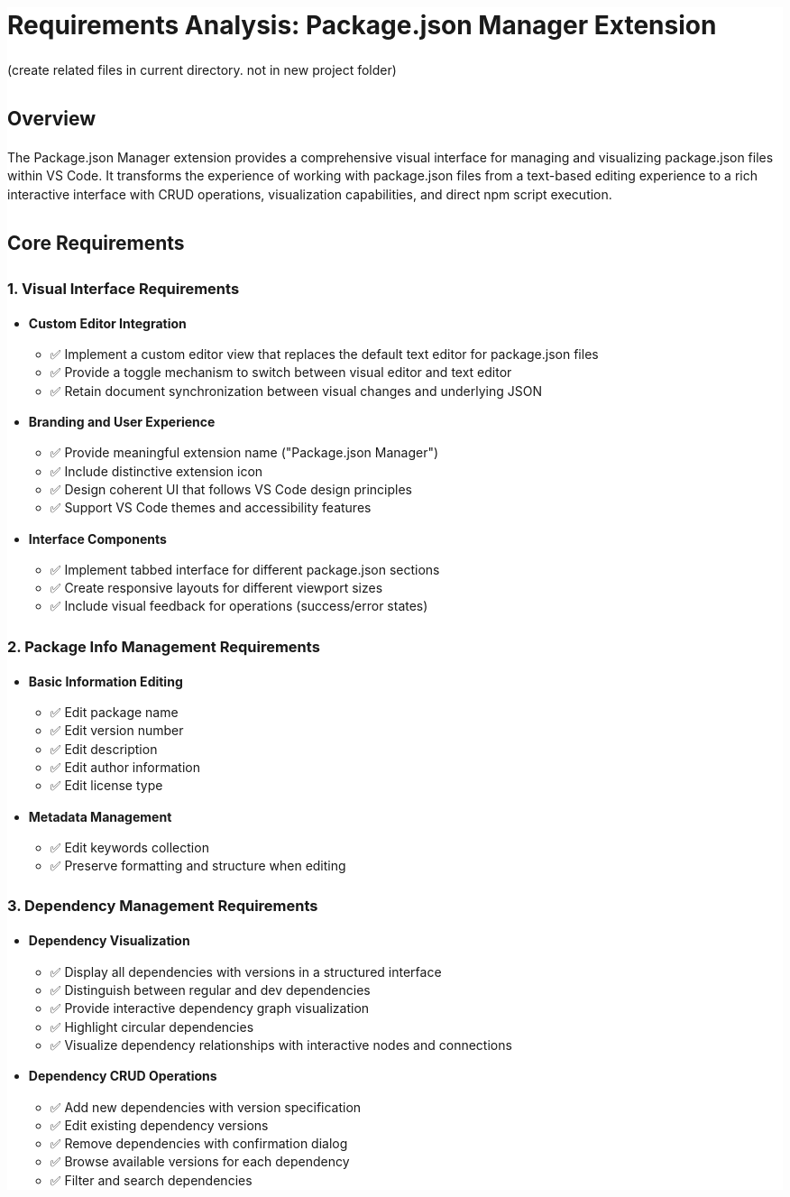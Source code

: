 # Requirements Analysis: Package.json Manager Extension
(create related files in current directory. not in new project folder)
## Overview
The Package.json Manager extension provides a comprehensive visual interface for managing and visualizing package.json files within VS Code. It transforms the experience of working with package.json files from a text-based editing experience to a rich interactive interface with CRUD operations, visualization capabilities, and direct npm script execution.

## Core Requirements

### 1. Visual Interface Requirements
- **Custom Editor Integration**
  - ✅ Implement a custom editor view that replaces the default text editor for package.json files
  - ✅ Provide a toggle mechanism to switch between visual editor and text editor
  - ✅ Retain document synchronization between visual changes and underlying JSON

- **Branding and User Experience**
  - ✅ Provide meaningful extension name ("Package.json Manager")
  - ✅ Include distinctive extension icon
  - ✅ Design coherent UI that follows VS Code design principles
  - ✅ Support VS Code themes and accessibility features

- **Interface Components**
  - ✅ Implement tabbed interface for different package.json sections
  - ✅ Create responsive layouts for different viewport sizes
  - ✅ Include visual feedback for operations (success/error states)
  
### 2. Package Info Management Requirements
- **Basic Information Editing**
  - ✅ Edit package name
  - ✅ Edit version number
  - ✅ Edit description
  - ✅ Edit author information
  - ✅ Edit license type

- **Metadata Management**
  - ✅ Edit keywords collection
  - ✅ Preserve formatting and structure when editing

### 3. Dependency Management Requirements
- **Dependency Visualization**
  - ✅ Display all dependencies with versions in a structured interface
  - ✅ Distinguish between regular and dev dependencies
  - ✅ Provide interactive dependency graph visualization
  - ✅ Highlight circular dependencies
  - ✅ Visualize dependency relationships with interactive nodes and connections

- **Dependency CRUD Operations**
  - ✅ Add new dependencies with version specification
  - ✅ Edit existing dependency versions
  - ✅ Remove dependencies with confirmation dialog
  - ✅ Browse available versions for each dependency
  - ✅ Filter and search dependencies
